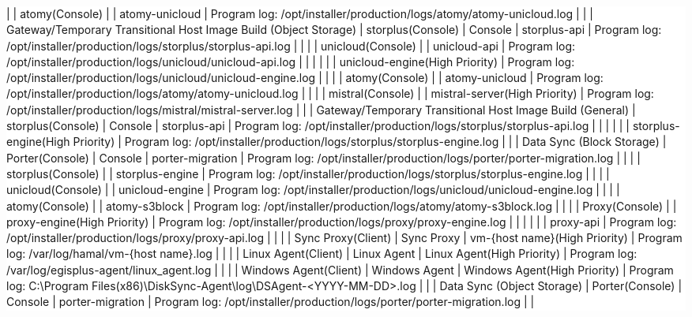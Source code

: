 |                               | atomy(Console)           |                | atomy-unicloud                   | Program log: /opt/installer/production/logs/atomy/atomy-unicloud.log                   |                                                                                                                       |
| Gateway/Temporary Transitional Host Image Build (Object Storage) | storplus(Console)        | Console        | storplus-api                     | Program log: /opt/installer/production/logs/storplus/storplus-api.log                  |                                                                                                                       |
|                               | unicloud(Console)        |                | unicloud-api                     | Program log: /opt/installer/production/logs/unicloud/unicloud-api.log                  |                                                                                                                       |
|                               |                          |                | unicloud-engine(High Priority)   | Program log: /opt/installer/production/logs/unicloud/unicloud-engine.log               |                                                                                                                       |
|                               | atomy(Console)           |                | atomy-unicloud                   | Program log: /opt/installer/production/logs/atomy/atomy-unicloud.log                   |                                                                                                                       |
|                               | mistral(Console)         |                | mistral-server(High Priority)    | Program log: /opt/installer/production/logs/mistral/mistral-server.log                 |                                                                                                                       |
| Gateway/Temporary Transitional Host Image Build (General) | storplus(Console)        | Console        | storplus-api                     | Program log: /opt/installer/production/logs/storplus/storplus-api.log                  |                                                                                                                       |
|                               |                          |                | storplus-engine(High Priority)   | Program log: /opt/installer/production/logs/storplus/storplus-engine.log               |                                                                                                                       |
| Data Sync (Block Storage)     | Porter(Console)          | Console        | porter-migration                 | Program log: /opt/installer/production/logs/porter/porter-migration.log                |                                                                                                                       |
|                               | storplus(Console)        |                | storplus-engine                  | Program log: /opt/installer/production/logs/storplus/storplus-engine.log               |                                                                                                                       |
|                               | unicloud(Console)        |                | unicloud-engine                  | Program log: /opt/installer/production/logs/unicloud/unicloud-engine.log               |                                                                                                                       |
|                               | atomy(Console)           |                | atomy-s3block                    | Program log: /opt/installer/production/logs/atomy/atomy-s3block.log                    |                                                                                                                       |
|                               | Proxy(Console)           |                | proxy-engine(High Priority)      | Program log: /opt/installer/production/logs/proxy/proxy-engine.log                     |                                                                                                                       |
|                               |                          |                | proxy-api                        | Program log: /opt/installer/production/logs/proxy/proxy-api.log                        |                                                                                                                       |
|                               | Sync Proxy(Client)       | Sync Proxy     | vm-{host name}(High Priority)    | Program log: /var/log/hamal/vm-{host name}.log                                         |                                                                                                                       |
|                               | Linux Agent(Client)      | Linux Agent    | Linux Agent(High Priority)       | Program log: /var/log/egisplus-agent/linux\_agent.log                                  |                                                                                                                       |
|                               | Windows Agent(Client)    | Windows Agent  | Windows Agent(High Priority)     | Program log: C:\Program Files(x86)\DiskSync-Agent\log\DSAgent-\<YYYY-MM-DD>.log        |                                                                                                                       |
| Data Sync (Object Storage)    | Porter(Console)          | Console        | porter-migration                 | Program log: /opt/installer/production/logs/porter/porter-migration.log                |                                                                                                                       |